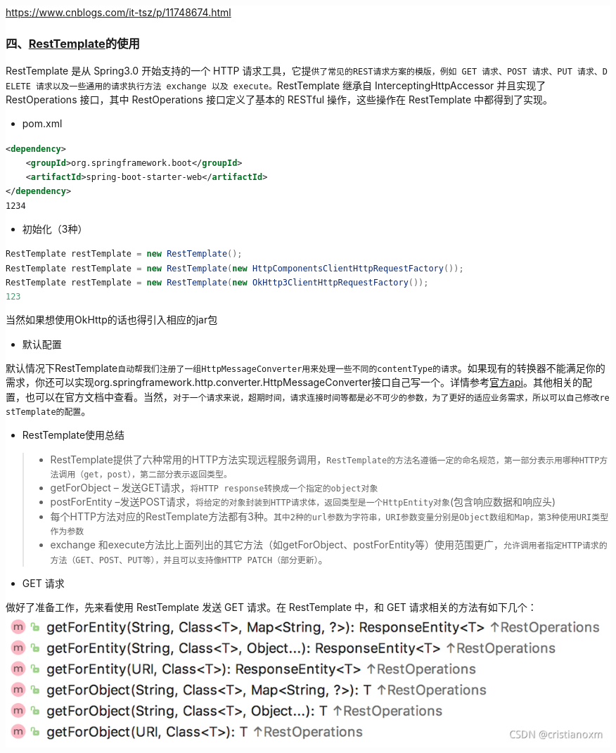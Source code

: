 https://www.cnblogs.com/it-tsz/p/11748674.html

### 四、[RestTemplate](https://so.csdn.net/so/search?q=RestTemplate&spm=1001.2101.3001.7020)的使用

RestTemplate 是从 Spring3.0 开始支持的一个 HTTP 请求工具，它提`供了常见的REST请求方案的模版，例如 GET 请求、POST 请求、PUT 请求、DELETE 请求以及一些通用的请求执行方法 exchange 以及 execute。`RestTemplate 继承自 InterceptingHttpAccessor 并且实现了 RestOperations 接口，其中 RestOperations 接口定义了基本的 RESTful 操作，这些操作在 RestTemplate 中都得到了实现。

- pom.xml

```xml
<dependency>
    <groupId>org.springframework.boot</groupId>
    <artifactId>spring-boot-starter-web</artifactId>
</dependency>
1234
```

- 初始化（3种）

```java
RestTemplate restTemplate = new RestTemplate();
RestTemplate restTemplate = new RestTemplate(new HttpComponentsClientHttpRequestFactory());
RestTemplate restTemplate = new RestTemplate(new OkHttp3ClientHttpRequestFactory());
123
```

当然如果想使用OkHttp的话也得引入相应的jar包

- 默认配置

默认情况下RestTemplate`自动帮我们注册了一组HttpMessageConverter用来处理一些不同的contentType的请求`。如果现有的转换器不能满足你的需求，你还可以实现org.springframework.http.converter.HttpMessageConverter接口自己写一个。详情参考[官方api](https://docs.spring.io/spring-framework/docs/4.3.7.RELEASE/javadoc-api/org/springframework/http/converter/package-summary.html)。其他相关的配置，也可以在官方文档中查看。当然，`对于一个请求来说，超期时间，请求连接时间等都是必不可少的参数，为了更好的适应业务需求，所以可以自己修改restTemplate的配置`。

- RestTemplate使用总结

> - RestTemplate提供了六种常用的HTTP方法实现远程服务调用，`RestTemplate的方法名遵循一定的命名规范，第一部分表示用哪种HTTP方法调用（get，post），第二部分表示返回类型。`
> - getForObject – 发送GET请求，`将HTTP response转换成一个指定的object对象`
> - postForEntity –发送POST请求，`将给定的对象封装到HTTP请求体，返回类型是一个HttpEntity对象`(包含响应数据和响应头)
> - 每个HTTP方法对应的RestTemplate方法都有3种。`其中2种的url参数为字符串，URI参数变量分别是Object数组和Map，第3种使用URI类型作为参数`
> - exchange 和execute方法比上面列出的其它方法（如getForObject、postForEntity等）使用范围更广，`允许调用者指定HTTP请求的方法（GET、POST、PUT等），并且可以支持像HTTP PATCH（部分更新）`。

- GET 请求

做好了准备工作，先来看使用 RestTemplate 发送 GET 请求。在 RestTemplate 中，和 GET 请求相关的方法有如下几个：
![在这里插入图片描述](img/java/watermark,type_ZHJvaWRzY1W5zZmFsbGJhY2s,shadow_50,text_Q1NETiBAY3Jpc3RpYW5veG0=,size_20,color_FFFFFF,t_70,g_se,x_16.png)
